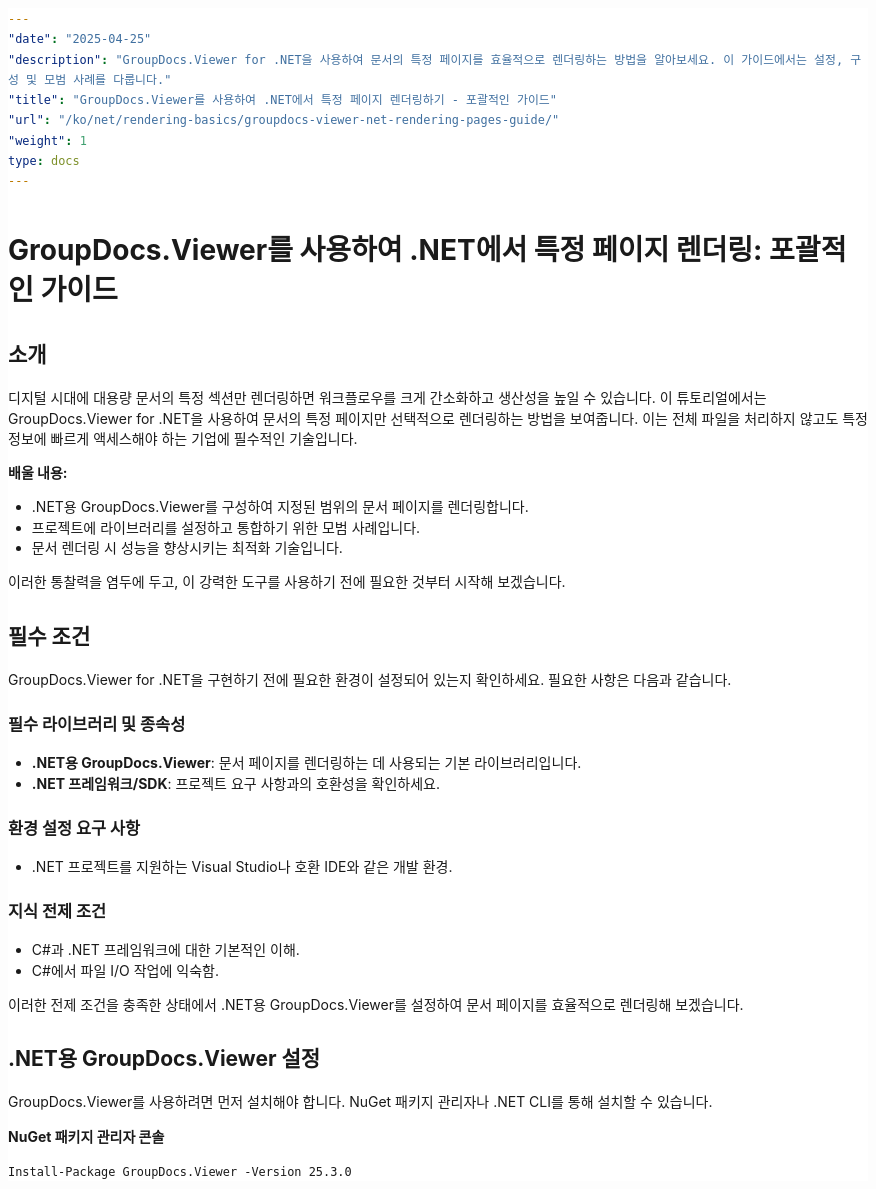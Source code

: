```yaml
---
"date": "2025-04-25"
"description": "GroupDocs.Viewer for .NET을 사용하여 문서의 특정 페이지를 효율적으로 렌더링하는 방법을 알아보세요. 이 가이드에서는 설정, 구성 및 모범 사례를 다룹니다."
"title": "GroupDocs.Viewer를 사용하여 .NET에서 특정 페이지 렌더링하기 - 포괄적인 가이드"
"url": "/ko/net/rendering-basics/groupdocs-viewer-net-rendering-pages-guide/"
"weight": 1
type: docs
---
```

# GroupDocs.Viewer를 사용하여 .NET에서 특정 페이지 렌더링: 포괄적인 가이드

## 소개

디지털 시대에 대용량 문서의 특정 섹션만 렌더링하면 워크플로우를 크게 간소화하고 생산성을 높일 수 있습니다. 이 튜토리얼에서는 GroupDocs.Viewer for .NET을 사용하여 문서의 특정 페이지만 선택적으로 렌더링하는 방법을 보여줍니다. 이는 전체 파일을 처리하지 않고도 특정 정보에 빠르게 액세스해야 하는 기업에 필수적인 기술입니다.

**배울 내용:**
- .NET용 GroupDocs.Viewer를 구성하여 지정된 범위의 문서 페이지를 렌더링합니다.
- 프로젝트에 라이브러리를 설정하고 통합하기 위한 모범 사례입니다.
- 문서 렌더링 시 성능을 향상시키는 최적화 기술입니다.

이러한 통찰력을 염두에 두고, 이 강력한 도구를 사용하기 전에 필요한 것부터 시작해 보겠습니다.

## 필수 조건

GroupDocs.Viewer for .NET을 구현하기 전에 필요한 환경이 설정되어 있는지 확인하세요. 필요한 사항은 다음과 같습니다.

### 필수 라이브러리 및 종속성
- **.NET용 GroupDocs.Viewer**: 문서 페이지를 렌더링하는 데 사용되는 기본 라이브러리입니다.
- **.NET 프레임워크/SDK**: 프로젝트 요구 사항과의 호환성을 확인하세요.

### 환경 설정 요구 사항
- .NET 프로젝트를 지원하는 Visual Studio나 호환 IDE와 같은 개발 환경.

### 지식 전제 조건
- C#과 .NET 프레임워크에 대한 기본적인 이해.
- C#에서 파일 I/O 작업에 익숙함.

이러한 전제 조건을 충족한 상태에서 .NET용 GroupDocs.Viewer를 설정하여 문서 페이지를 효율적으로 렌더링해 보겠습니다.

## .NET용 GroupDocs.Viewer 설정

GroupDocs.Viewer를 사용하려면 먼저 설치해야 합니다. NuGet 패키지 관리자나 .NET CLI를 통해 설치할 수 있습니다.

**NuGet 패키지 관리자 콘솔**
```plaintext
Install-Package GroupDocs.Viewer -Version 25.3.0
```
